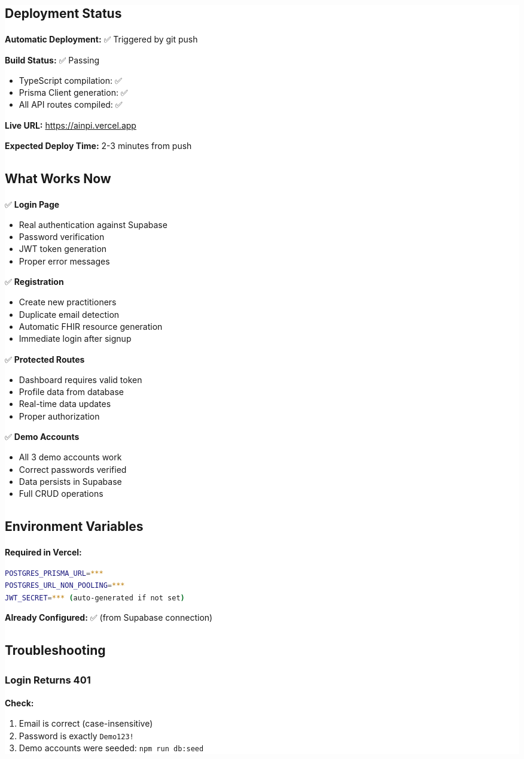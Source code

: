 ## Deployment Status

**Automatic Deployment:** ✅ Triggered by git push

**Build Status:** ✅ Passing
- TypeScript compilation: ✅
- Prisma Client generation: ✅
- All API routes compiled: ✅

**Live URL:** https://ainpi.vercel.app

**Expected Deploy Time:** 2-3 minutes from push

## What Works Now

✅ **Login Page**
- Real authentication against Supabase
- Password verification
- JWT token generation
- Proper error messages

✅ **Registration**
- Create new practitioners
- Duplicate email detection
- Automatic FHIR resource generation
- Immediate login after signup

✅ **Protected Routes**
- Dashboard requires valid token
- Profile data from database
- Real-time data updates
- Proper authorization

✅ **Demo Accounts**
- All 3 demo accounts work
- Correct passwords verified
- Data persists in Supabase
- Full CRUD operations

## Environment Variables

**Required in Vercel:**
```bash
POSTGRES_PRISMA_URL=***
POSTGRES_URL_NON_POOLING=***
JWT_SECRET=*** (auto-generated if not set)
```

**Already Configured:** ✅ (from Supabase connection)

## Troubleshooting

### Login Returns 401
**Check:**
1. Email is correct (case-insensitive)
2. Password is exactly `Demo123!`
3. Demo accounts were seeded: `npm run db:seed`
